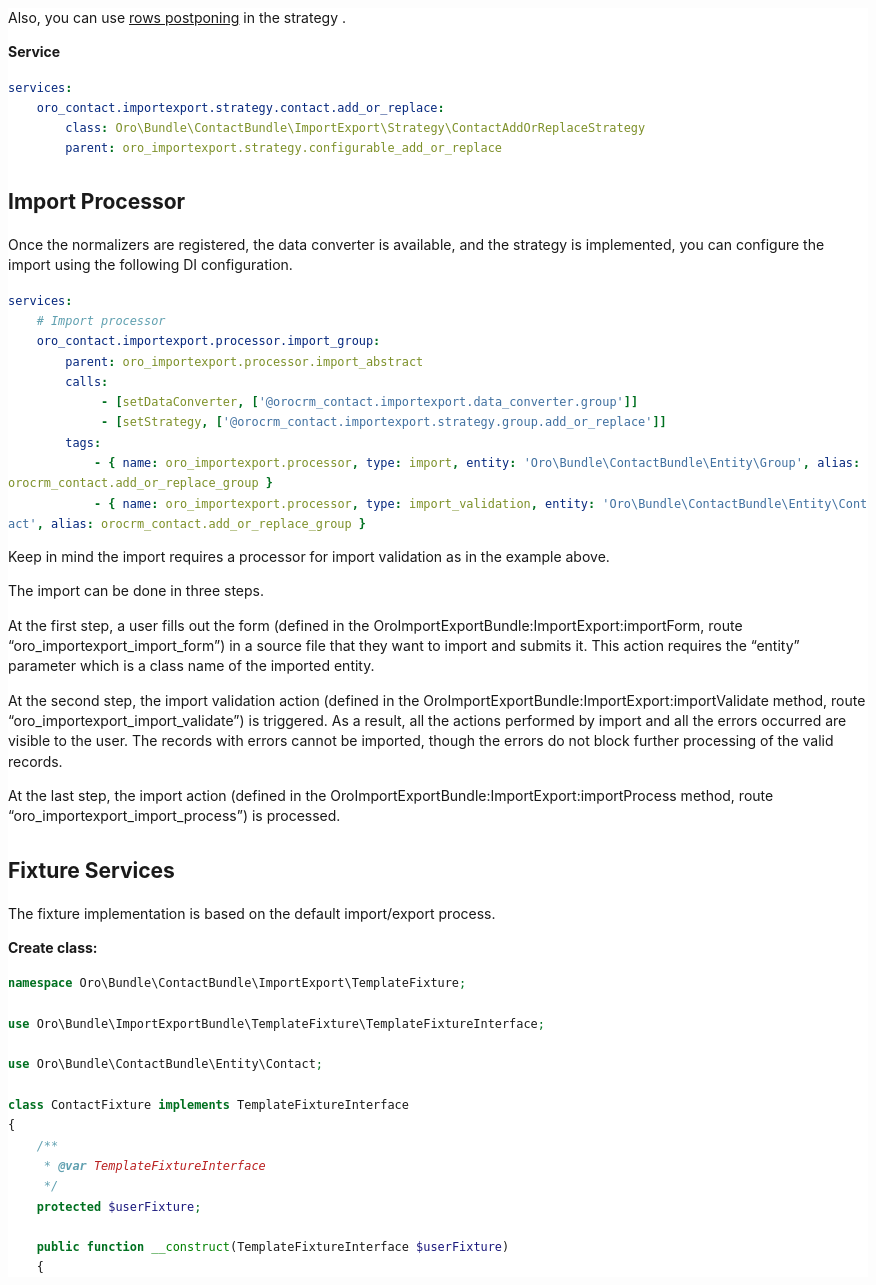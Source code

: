 Also, you can use [rows postponing](rows-postponing.md) in the strategy .

**Service**

```yaml
services:
    oro_contact.importexport.strategy.contact.add_or_replace:
        class: Oro\Bundle\ContactBundle\ImportExport\Strategy\ContactAddOrReplaceStrategy
        parent: oro_importexport.strategy.configurable_add_or_replace
```

## Import Processor

Once the normalizers are registered, the data converter is available, and the strategy is implemented, you can configure the import using the following DI configuration.

```yaml
services:
    # Import processor
    oro_contact.importexport.processor.import_group:
        parent: oro_importexport.processor.import_abstract
        calls:
             - [setDataConverter, ['@orocrm_contact.importexport.data_converter.group']]
             - [setStrategy, ['@orocrm_contact.importexport.strategy.group.add_or_replace']]
        tags:
            - { name: oro_importexport.processor, type: import, entity: 'Oro\Bundle\ContactBundle\Entity\Group', alias: orocrm_contact.add_or_replace_group }
            - { name: oro_importexport.processor, type: import_validation, entity: 'Oro\Bundle\ContactBundle\Entity\Contact', alias: orocrm_contact.add_or_replace_group }
```

Keep in mind the import requires a processor for import validation as in the example above.

The import can be done in three steps.

At the first step, a user fills out the form (defined in the OroImportExportBundle:ImportExport:importForm, route “oro_importexport_import_form”) in a source file that they want to import and submits it. This action requires the “entity” parameter which is a class name of the imported entity.

At the second step, the import validation action (defined in the OroImportExportBundle:ImportExport:importValidate method, route “oro_importexport_import_validate”) is triggered. As a result, all the actions performed by import and all the errors occurred are visible to the user. The records with errors cannot be imported, though the errors do not block further processing of the valid records.

At the last step, the import action (defined in the OroImportExportBundle:ImportExport:importProcess method, route “oro_importexport_import_process”) is processed.

## Fixture Services

The fixture implementation is based on the default import/export process.

**Create class:**

```php
namespace Oro\Bundle\ContactBundle\ImportExport\TemplateFixture;

use Oro\Bundle\ImportExportBundle\TemplateFixture\TemplateFixtureInterface;

use Oro\Bundle\ContactBundle\Entity\Contact;

class ContactFixture implements TemplateFixtureInterface
{
    /**
     * @var TemplateFixtureInterface
     */
    protected $userFixture;

    public function __construct(TemplateFixtureInterface $userFixture)
    {
```